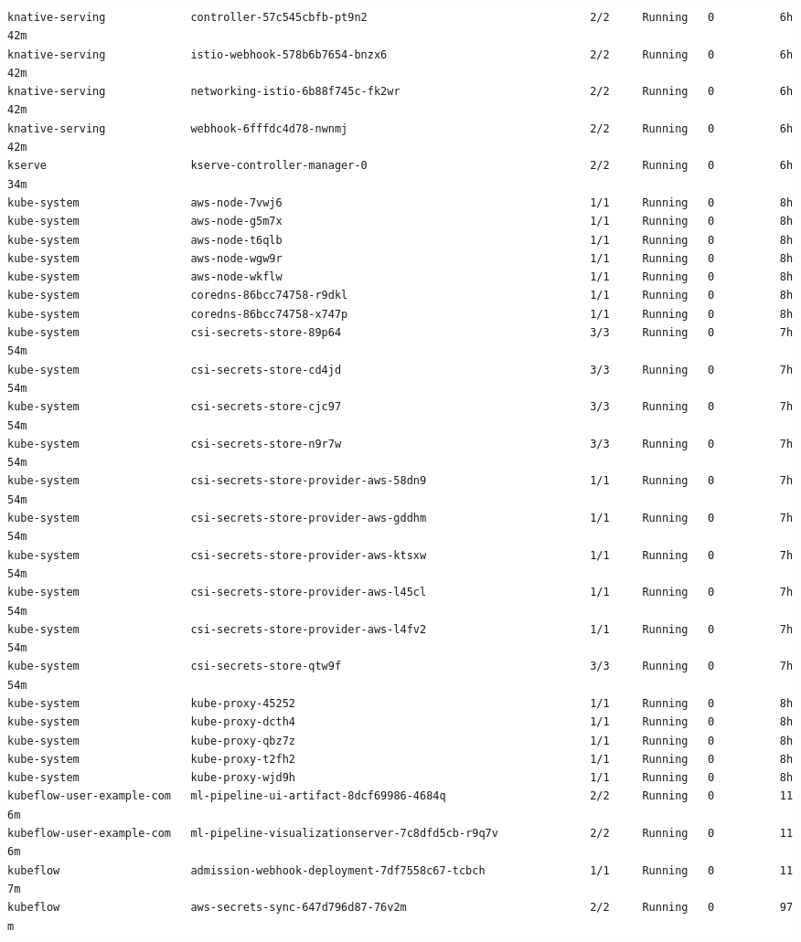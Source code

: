 ```bash
knative-serving             controller-57c545cbfb-pt9n2                                  2/2     Running   0          6h42m
knative-serving             istio-webhook-578b6b7654-bnzx6                               2/2     Running   0          6h42m
knative-serving             networking-istio-6b88f745c-fk2wr                             2/2     Running   0          6h42m
knative-serving             webhook-6fffdc4d78-nwnmj                                     2/2     Running   0          6h42m
kserve                      kserve-controller-manager-0                                  2/2     Running   0          6h34m
kube-system                 aws-node-7vwj6                                               1/1     Running   0          8h
kube-system                 aws-node-g5m7x                                               1/1     Running   0          8h
kube-system                 aws-node-t6qlb                                               1/1     Running   0          8h
kube-system                 aws-node-wgw9r                                               1/1     Running   0          8h
kube-system                 aws-node-wkflw                                               1/1     Running   0          8h
kube-system                 coredns-86bcc74758-r9dkl                                     1/1     Running   0          8h
kube-system                 coredns-86bcc74758-x747p                                     1/1     Running   0          8h
kube-system                 csi-secrets-store-89p64                                      3/3     Running   0          7h54m
kube-system                 csi-secrets-store-cd4jd                                      3/3     Running   0          7h54m
kube-system                 csi-secrets-store-cjc97                                      3/3     Running   0          7h54m
kube-system                 csi-secrets-store-n9r7w                                      3/3     Running   0          7h54m
kube-system                 csi-secrets-store-provider-aws-58dn9                         1/1     Running   0          7h54m
kube-system                 csi-secrets-store-provider-aws-gddhm                         1/1     Running   0          7h54m
kube-system                 csi-secrets-store-provider-aws-ktsxw                         1/1     Running   0          7h54m
kube-system                 csi-secrets-store-provider-aws-l45cl                         1/1     Running   0          7h54m
kube-system                 csi-secrets-store-provider-aws-l4fv2                         1/1     Running   0          7h54m
kube-system                 csi-secrets-store-qtw9f                                      3/3     Running   0          7h54m
kube-system                 kube-proxy-45252                                             1/1     Running   0          8h
kube-system                 kube-proxy-dcth4                                             1/1     Running   0          8h
kube-system                 kube-proxy-qbz7z                                             1/1     Running   0          8h
kube-system                 kube-proxy-t2fh2                                             1/1     Running   0          8h
kube-system                 kube-proxy-wjd9h                                             1/1     Running   0          8h
kubeflow-user-example-com   ml-pipeline-ui-artifact-8dcf69986-4684q                      2/2     Running   0          116m
kubeflow-user-example-com   ml-pipeline-visualizationserver-7c8dfd5cb-r9q7v              2/2     Running   0          116m
kubeflow                    admission-webhook-deployment-7df7558c67-tcbch                1/1     Running   0          117m
kubeflow                    aws-secrets-sync-647d796d87-76v2m                            2/2     Running   0          97m
```